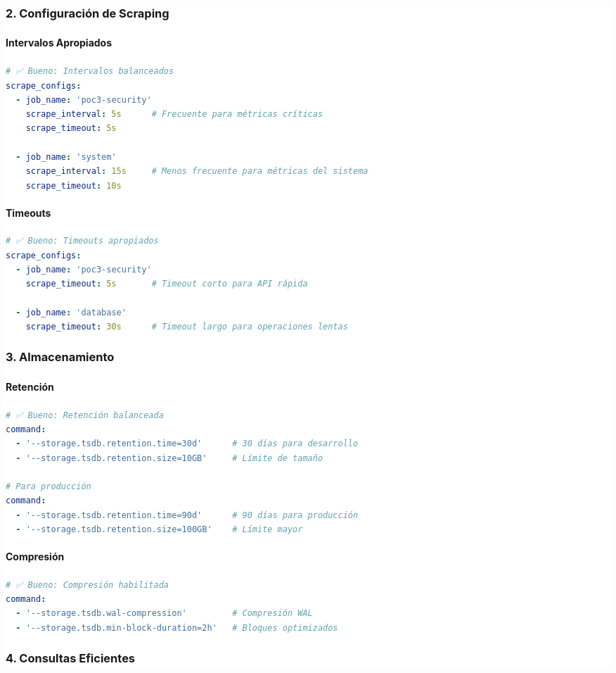 ### 2. Configuración de Scraping

#### Intervalos Apropiados

```yaml
# ✅ Bueno: Intervalos balanceados
scrape_configs:
  - job_name: 'poc3-security'
    scrape_interval: 5s      # Frecuente para métricas críticas
    scrape_timeout: 5s

  - job_name: 'system'
    scrape_interval: 15s     # Menos frecuente para métricas del sistema
    scrape_timeout: 10s
```

#### Timeouts

```yaml
# ✅ Bueno: Timeouts apropiados
scrape_configs:
  - job_name: 'poc3-security'
    scrape_timeout: 5s       # Timeout corto para API rápida

  - job_name: 'database'
    scrape_timeout: 30s      # Timeout largo para operaciones lentas
```

### 3. Almacenamiento

#### Retención

```yaml
# ✅ Bueno: Retención balanceada
command:
  - '--storage.tsdb.retention.time=30d'      # 30 días para desarrollo
  - '--storage.tsdb.retention.size=10GB'     # Límite de tamaño

# Para producción
command:
  - '--storage.tsdb.retention.time=90d'      # 90 días para producción
  - '--storage.tsdb.retention.size=100GB'    # Límite mayor
```

#### Compresión

```yaml
# ✅ Bueno: Compresión habilitada
command:
  - '--storage.tsdb.wal-compression'         # Compresión WAL
  - '--storage.tsdb.min-block-duration=2h'   # Bloques optimizados
```

### 4. Consultas Eficientes
